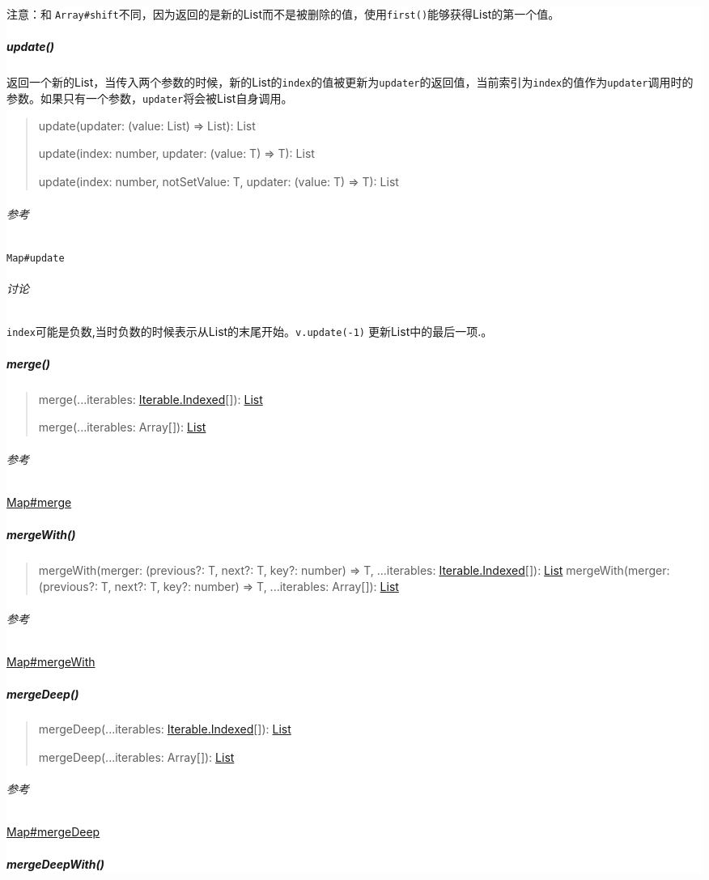 注意：和 `Array#shift`不同，因为返回的是新的List而不是被删除的值，使用`first()`能够获得List的第一个值。

##### update()

返回一个新的List，当传入两个参数的时候，新的List的`index`的值被更新为`updater`的返回值，当前索引为`index`的值作为`updater`调用时的参数。如果只有一个参数，`updater`将会被List自身调用。

> update(updater: (value: List<T>) => List<T>): List<T>
>
> update(index: number, updater: (value: T) => T): List<T>
>
> update(index: number, notSetValue: T, updater: (value: T) => T): List<T>

###### 参考

`Map#update`

###### 讨论

`index`可能是负数,当时负数的时候表示从List的末尾开始。`v.update(-1)` 更新List中的最后一项.。

##### merge()

>merge(...iterables: [Iterable.Indexed](https://facebook.github.io/immutable-js/docs/#/Iterable.Indexed)<T>[]): [List](https://facebook.github.io/immutable-js/docs/#/List)<T>
>
>merge(...iterables: Array<T>[]): [List](https://facebook.github.io/immutable-js/docs/#/List)<T>

###### 参考

[Map#merge](https://facebook.github.io/immutable-js/docs/#/Map/merge)

##### mergeWith()

> mergeWith(merger: (previous?: T, next?: T, key?: number) => T,
> ...iterables: [Iterable.Indexed](https://facebook.github.io/immutable-js/docs/#/Iterable.Indexed)<T>[]): [List](https://facebook.github.io/immutable-js/docs/#/List)<T>
> mergeWith(merger: (previous?: T, next?: T, key?: number) => T,
> ...iterables: Array<T>[]): [List](https://facebook.github.io/immutable-js/docs/#/List)<T>

###### 参考

[Map#mergeWith](https://facebook.github.io/immutable-js/docs/#/Map/mergeWith)

##### mergeDeep()

>mergeDeep(...iterables: [Iterable.Indexed](https://facebook.github.io/immutable-js/docs/#/Iterable.Indexed)<T>[]): [List](https://facebook.github.io/immutable-js/docs/#/List)<T>
>
>mergeDeep(...iterables: Array<T>[]): [List](https://facebook.github.io/immutable-js/docs/#/List)<T>

###### 参考

[Map#mergeDeep](https://facebook.github.io/immutable-js/docs/#/Map/mergeDeep)



##### mergeDeepWith()
